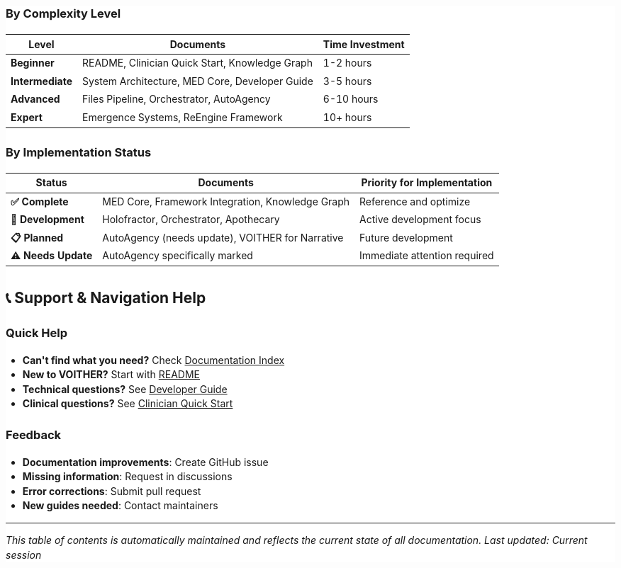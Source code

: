 ### By Complexity Level
| Level | Documents | Time Investment |
|-------|-----------|----------------|
| **Beginner** | README, Clinician Quick Start, Knowledge Graph | 1-2 hours |
| **Intermediate** | System Architecture, MED Core, Developer Guide | 3-5 hours |
| **Advanced** | Files Pipeline, Orchestrator, AutoAgency | 6-10 hours |
| **Expert** | Emergence Systems, ReEngine Framework | 10+ hours |

### By Implementation Status
| Status | Documents | Priority for Implementation |
|--------|-----------|---------------------------|
| **✅ Complete** | MED Core, Framework Integration, Knowledge Graph | Reference and optimize |
| **🔄 Development** | Holofractor, Orchestrator, Apothecary | Active development focus |
| **📋 Planned** | AutoAgency (needs update), VOITHER for Narrative | Future development |
| **⚠️ Needs Update** | AutoAgency specifically marked | Immediate attention required |

## 📞 Support & Navigation Help

### Quick Help
- **Can't find what you need?** Check [Documentation Index](DOCUMENTATION_INDEX.md)
- **New to VOITHER?** Start with [README](../README.md)
- **Technical questions?** See [Developer Guide](../guides/developer-guide.md)
- **Clinical questions?** See [Clinician Quick Start](../guides/clinician-quickstart.md)

### Feedback
- **Documentation improvements**: Create GitHub issue
- **Missing information**: Request in discussions
- **Error corrections**: Submit pull request
- **New guides needed**: Contact maintainers

---

*This table of contents is automatically maintained and reflects the current state of all documentation. Last updated: Current session*